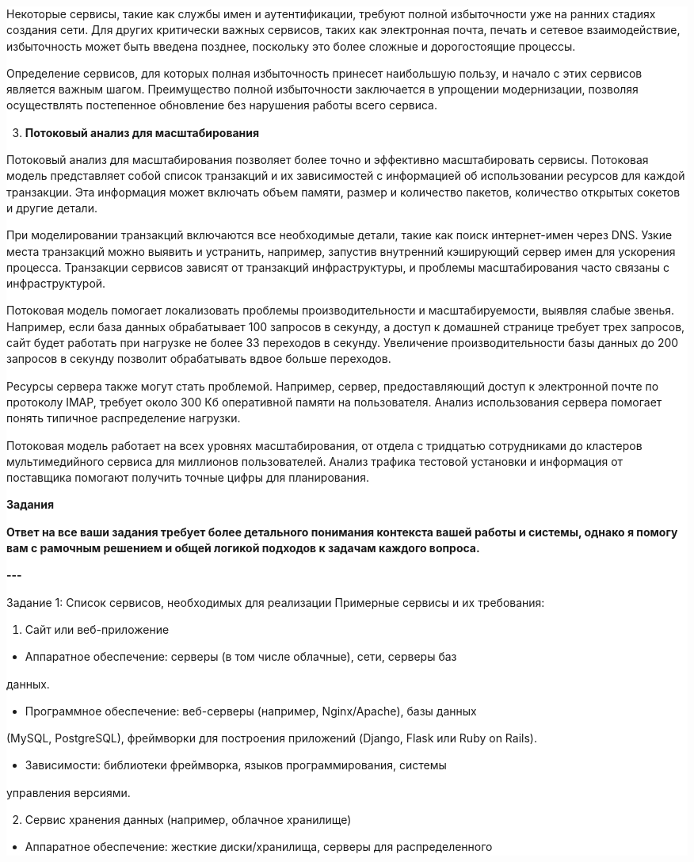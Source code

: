 Некоторые сервисы, такие как службы имен и аутентификации, требуют полной избыточности уже на ранних стадиях создания сети. Для других критически важных сервисов, таких как электронная почта, печать и сетевое взаимодействие, избыточность может быть введена позднее, поскольку это более сложные и дорогостоящие процессы. 

Определение сервисов, для которых полная избыточность принесет наибольшую пользу, и начало с этих сервисов является важным шагом. Преимущество полной избыточности заключается в упрощении модернизации, позволяя осуществлять постепенное обновление без нарушения работы всего сервиса. 

3. **Потоковый анализ для масштабирования** 

Потоковый анализ для масштабирования позволяет более точно и эффективно масштабировать сервисы. Потоковая модель представляет собой список транзакций и их зависимостей с информацией об использовании ресурсов для каждой транзакции. Эта информация может включать объем памяти, размер и количество пакетов, количество открытых сокетов и другие детали. 

При моделировании транзакций включаются все необходимые детали, такие как поиск интернет-имен через DNS. Узкие места транзакций можно выявить и устранить, например, запустив внутренний кэширующий сервер имен для ускорения процесса. Транзакции сервисов зависят от транзакций инфраструктуры, и проблемы масштабирования часто связаны с инфраструктурой. 

Потоковая модель помогает локализовать проблемы производительности и масштабируемости, выявляя слабые звенья. Например, если база данных обрабатывает 100 запросов в секунду, а доступ к домашней странице требует трех запросов, сайт будет работать при нагрузке не более 33 переходов в секунду. Увеличение производительности базы данных до 200 запросов в секунду позволит обрабатывать вдвое больше переходов. 

Ресурсы сервера также могут стать проблемой. Например, сервер, предоставляющий доступ к электронной почте по протоколу IMAP, требует около 300 Кб оперативной памяти на пользователя. Анализ использования сервера помогает понять типичное распределение нагрузки. 

Потоковая модель работает на всех уровнях масштабирования, от отдела с тридцатью сотрудниками до кластеров мультимедийного сервиса для миллионов пользователей. Анализ трафика тестовой установки и информация от поставщика помогают получить точные цифры для планирования. 

**Задания** 

**Ответ на все ваши задания требует более детального понимания контекста вашей работы и системы, однако я помогу вам с рамочным решением и общей логикой подходов к задачам каждого вопроса.** 

**---** 

Задание 1: Список сервисов, необходимых для реализации Примерные сервисы и их требования: 

1. Сайт или веб-приложение 
- Аппаратное обеспечение: серверы (в том числе облачные), сети, серверы баз 

данных. 

- Программное обеспечение: веб-серверы (например, Nginx/Apache), базы данных 

(MySQL, PostgreSQL), фреймворки для построения приложений (Django, Flask или Ruby on Rails). 

- Зависимости: библиотеки фреймворка, языков программирования, системы 

управления версиями. 

2. Сервис хранения данных (например, облачное хранилище) 
- Аппаратное обеспечение: жесткие диски/хранилища, серверы для распределенного 
